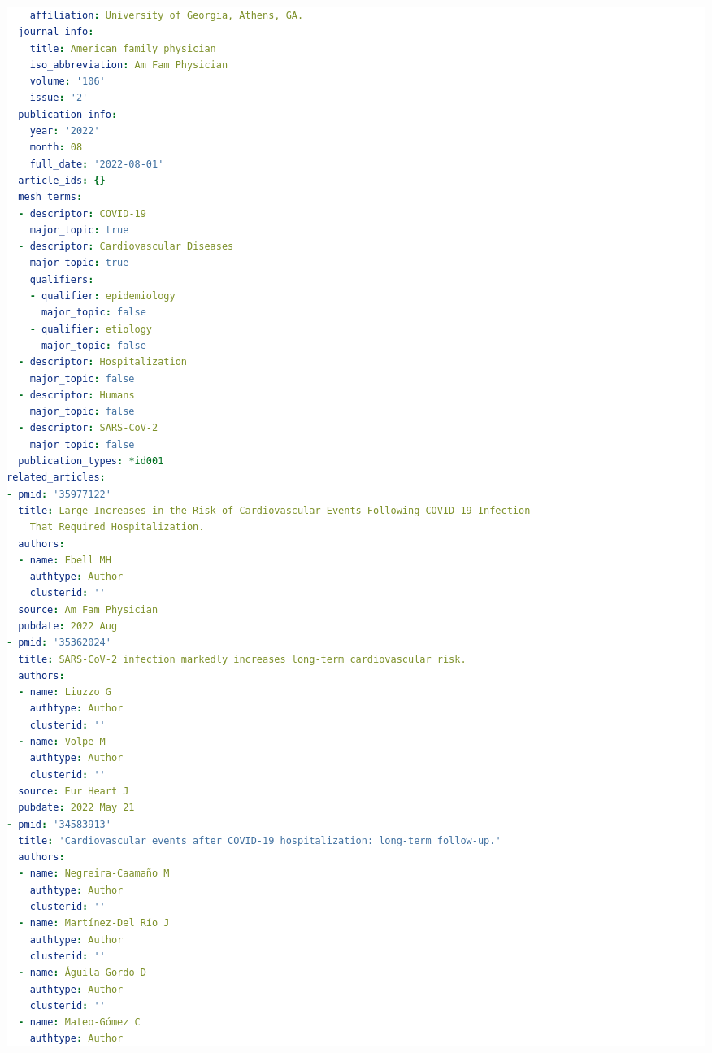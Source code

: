 ```yaml
    affiliation: University of Georgia, Athens, GA.
  journal_info:
    title: American family physician
    iso_abbreviation: Am Fam Physician
    volume: '106'
    issue: '2'
  publication_info:
    year: '2022'
    month: 08
    full_date: '2022-08-01'
  article_ids: {}
  mesh_terms:
  - descriptor: COVID-19
    major_topic: true
  - descriptor: Cardiovascular Diseases
    major_topic: true
    qualifiers:
    - qualifier: epidemiology
      major_topic: false
    - qualifier: etiology
      major_topic: false
  - descriptor: Hospitalization
    major_topic: false
  - descriptor: Humans
    major_topic: false
  - descriptor: SARS-CoV-2
    major_topic: false
  publication_types: *id001
related_articles:
- pmid: '35977122'
  title: Large Increases in the Risk of Cardiovascular Events Following COVID-19 Infection
    That Required Hospitalization.
  authors:
  - name: Ebell MH
    authtype: Author
    clusterid: ''
  source: Am Fam Physician
  pubdate: 2022 Aug
- pmid: '35362024'
  title: SARS-CoV-2 infection markedly increases long-term cardiovascular risk.
  authors:
  - name: Liuzzo G
    authtype: Author
    clusterid: ''
  - name: Volpe M
    authtype: Author
    clusterid: ''
  source: Eur Heart J
  pubdate: 2022 May 21
- pmid: '34583913'
  title: 'Cardiovascular events after COVID-19 hospitalization: long-term follow-up.'
  authors:
  - name: Negreira-Caamaño M
    authtype: Author
    clusterid: ''
  - name: Martínez-Del Río J
    authtype: Author
    clusterid: ''
  - name: Águila-Gordo D
    authtype: Author
    clusterid: ''
  - name: Mateo-Gómez C
    authtype: Author
```